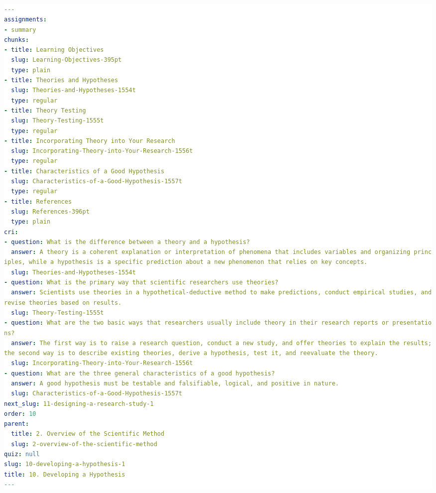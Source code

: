 ```yaml
---
assignments:
- summary
chunks:
- title: Learning Objectives
  slug: Learning-Objectives-395pt
  type: plain
- title: Theories and Hypotheses
  slug: Theories-and-Hypotheses-1554t
  type: regular
- title: Theory Testing
  slug: Theory-Testing-1555t
  type: regular
- title: Incorporating Theory into Your Research
  slug: Incorporating-Theory-into-Your-Research-1556t
  type: regular
- title: Characteristics of a Good Hypothesis
  slug: Characteristics-of-a-Good-Hypothesis-1557t
  type: regular
- title: References
  slug: References-396pt
  type: plain
cri:
- question: What is the difference between a theory and a hypothesis?
  answer: A theory is a coherent explanation or interpretation of phenomena that includes variables and organizing principles, while a hypothesis is a specific prediction about a new phenomenon that relies on key concepts.
  slug: Theories-and-Hypotheses-1554t
- question: What is the primary way that scientific researchers use theories?
  answer: Scientists use theories in a hypothetical-deductive method to make predictions, conduct empirical studies, and revise theories based on results.
  slug: Theory-Testing-1555t
- question: What are the two basic ways that researchers usually include theory in their research reports or presentations?
  answer: The first way is to raise a research question, conduct a new study, and offer theories to explain the results; the second way is to describe existing theories, derive a hypothesis, test it, and reevaluate the theory.
  slug: Incorporating-Theory-into-Your-Research-1556t
- question: What are the three general characteristics of a good hypothesis?
  answer: A good hypothesis must be testable and falsifiable, logical, and positive in nature.
  slug: Characteristics-of-a-Good-Hypothesis-1557t
next_slug: 11-designing-a-research-study-1
order: 10
parent:
  title: 2. Overview of the Scientific Method
  slug: 2-overview-of-the-scientific-method
quiz: null
slug: 10-developing-a-hypothesis-1
title: 10. Developing a Hypothesis
---
```

